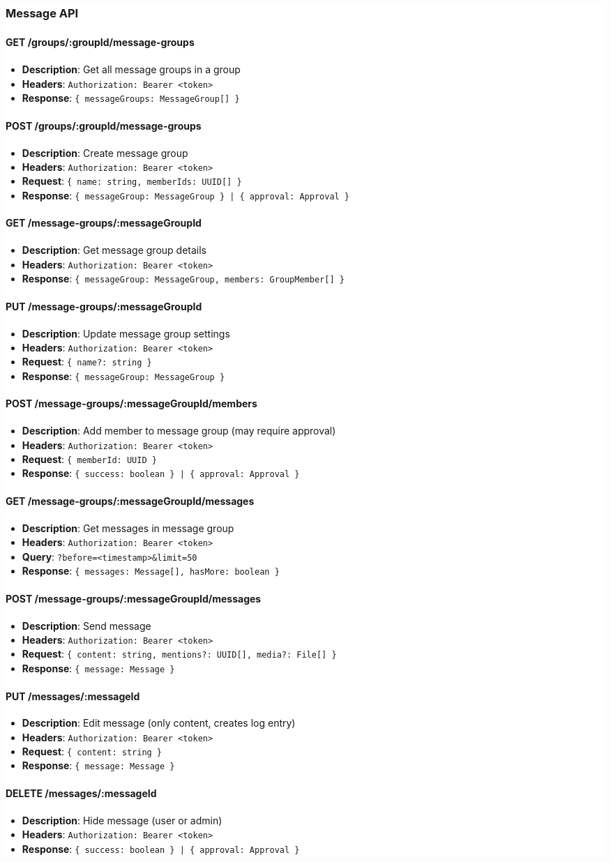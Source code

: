 
### Message API

#### GET /groups/:groupId/message-groups
- **Description**: Get all message groups in a group
- **Headers**: `Authorization: Bearer <token>`
- **Response**: `{ messageGroups: MessageGroup[] }`

#### POST /groups/:groupId/message-groups
- **Description**: Create message group
- **Headers**: `Authorization: Bearer <token>`
- **Request**: `{ name: string, memberIds: UUID[] }`
- **Response**: `{ messageGroup: MessageGroup } | { approval: Approval }`

#### GET /message-groups/:messageGroupId
- **Description**: Get message group details
- **Headers**: `Authorization: Bearer <token>`
- **Response**: `{ messageGroup: MessageGroup, members: GroupMember[] }`

#### PUT /message-groups/:messageGroupId
- **Description**: Update message group settings
- **Headers**: `Authorization: Bearer <token>`
- **Request**: `{ name?: string }`
- **Response**: `{ messageGroup: MessageGroup }`

#### POST /message-groups/:messageGroupId/members
- **Description**: Add member to message group (may require approval)
- **Headers**: `Authorization: Bearer <token>`
- **Request**: `{ memberId: UUID }`
- **Response**: `{ success: boolean } | { approval: Approval }`

#### GET /message-groups/:messageGroupId/messages
- **Description**: Get messages in message group
- **Headers**: `Authorization: Bearer <token>`
- **Query**: `?before=<timestamp>&limit=50`
- **Response**: `{ messages: Message[], hasMore: boolean }`

#### POST /message-groups/:messageGroupId/messages
- **Description**: Send message
- **Headers**: `Authorization: Bearer <token>`
- **Request**: `{ content: string, mentions?: UUID[], media?: File[] }`
- **Response**: `{ message: Message }`

#### PUT /messages/:messageId
- **Description**: Edit message (only content, creates log entry)
- **Headers**: `Authorization: Bearer <token>`
- **Request**: `{ content: string }`
- **Response**: `{ message: Message }`

#### DELETE /messages/:messageId
- **Description**: Hide message (user or admin)
- **Headers**: `Authorization: Bearer <token>`
- **Response**: `{ success: boolean } | { approval: Approval }`
